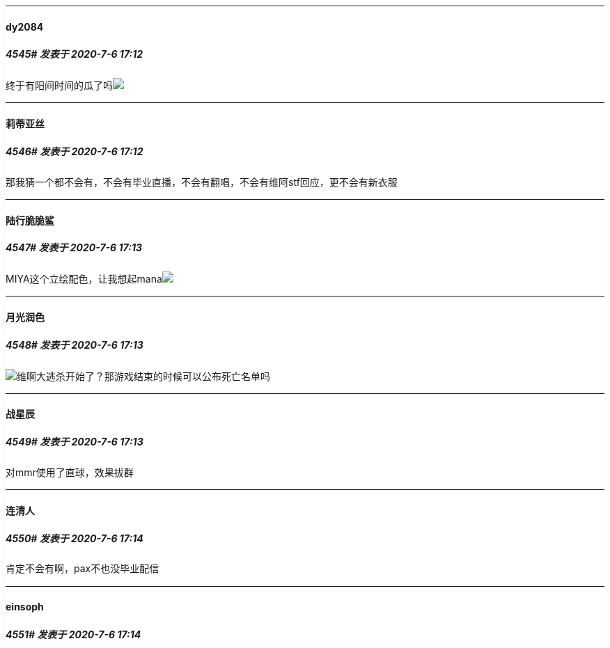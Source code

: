 
-----

####  dy2084  
##### 4545#       发表于 2020-7-6 17:12


终于有阳间时间的瓜了吗<img src="https://static.saraba1st.com/image/smiley/face2017/066.png" referrerpolicy="no-referrer">


-----

####  莉蒂亚丝  
##### 4546#       发表于 2020-7-6 17:12


那我猜一个都不会有，不会有毕业直播，不会有翻唱，不会有维阿stf回应，更不会有新衣服


-----

####  陆行脆脆鲨  
##### 4547#       发表于 2020-7-6 17:13


MIYA这个立绘配色，让我想起mana<img src="https://static.saraba1st.com/image/smiley/face2017/138.png" referrerpolicy="no-referrer">


-----

####  月光润色  
##### 4548#       发表于 2020-7-6 17:13


<img src="https://static.saraba1st.com/image/smiley/face2017/067.png" referrerpolicy="no-referrer">维啊大逃杀开始了？那游戏结束的时候可以公布死亡名单吗


-----

####  战星辰  
##### 4549#       发表于 2020-7-6 17:13


对mmr使用了直球，效果拔群


-----

####  连清人  
##### 4550#       发表于 2020-7-6 17:14


肯定不会有啊，pax不也没毕业配信


-----

####  einsoph  
##### 4551#       发表于 2020-7-6 17:14
